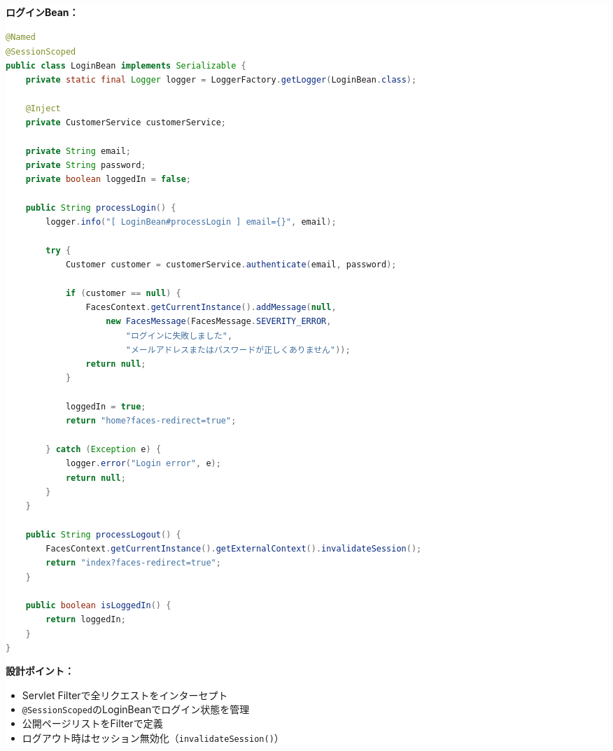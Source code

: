 **ログインBean：**

```java
@Named
@SessionScoped
public class LoginBean implements Serializable {
    private static final Logger logger = LoggerFactory.getLogger(LoginBean.class);

    @Inject
    private CustomerService customerService;

    private String email;
    private String password;
    private boolean loggedIn = false;

    public String processLogin() {
        logger.info("[ LoginBean#processLogin ] email={}", email);

        try {
            Customer customer = customerService.authenticate(email, password);
            
            if (customer == null) {
                FacesContext.getCurrentInstance().addMessage(null,
                    new FacesMessage(FacesMessage.SEVERITY_ERROR,
                        "ログインに失敗しました",
                        "メールアドレスまたはパスワードが正しくありません"));
                return null;
            }

            loggedIn = true;
            return "home?faces-redirect=true";

        } catch (Exception e) {
            logger.error("Login error", e);
            return null;
        }
    }

    public String processLogout() {
        FacesContext.getCurrentInstance().getExternalContext().invalidateSession();
        return "index?faces-redirect=true";
    }

    public boolean isLoggedIn() {
        return loggedIn;
    }
}
```

**設計ポイント：**
- Servlet Filterで全リクエストをインターセプト
- `@SessionScoped`のLoginBeanでログイン状態を管理
- 公開ページリストをFilterで定義
- ログアウト時はセッション無効化（`invalidateSession()`）
